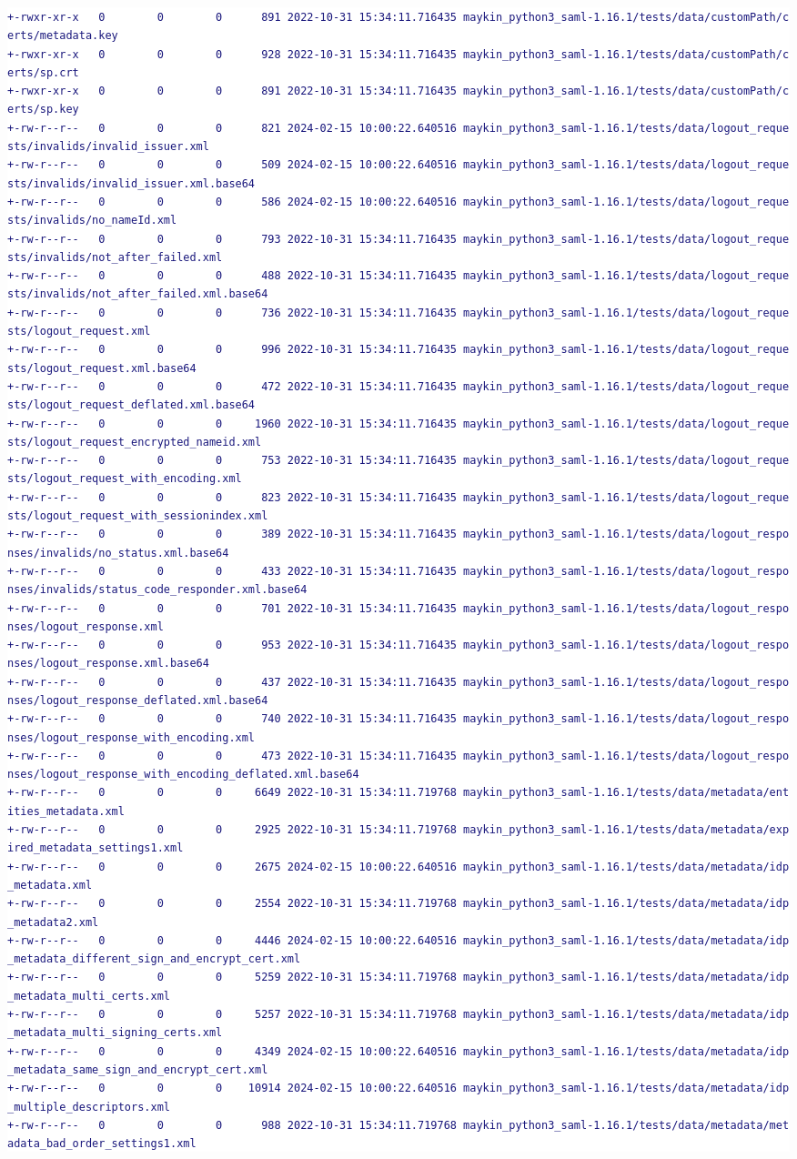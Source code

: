 ```diff
+-rwxr-xr-x   0        0        0      891 2022-10-31 15:34:11.716435 maykin_python3_saml-1.16.1/tests/data/customPath/certs/metadata.key
+-rwxr-xr-x   0        0        0      928 2022-10-31 15:34:11.716435 maykin_python3_saml-1.16.1/tests/data/customPath/certs/sp.crt
+-rwxr-xr-x   0        0        0      891 2022-10-31 15:34:11.716435 maykin_python3_saml-1.16.1/tests/data/customPath/certs/sp.key
+-rw-r--r--   0        0        0      821 2024-02-15 10:00:22.640516 maykin_python3_saml-1.16.1/tests/data/logout_requests/invalids/invalid_issuer.xml
+-rw-r--r--   0        0        0      509 2024-02-15 10:00:22.640516 maykin_python3_saml-1.16.1/tests/data/logout_requests/invalids/invalid_issuer.xml.base64
+-rw-r--r--   0        0        0      586 2024-02-15 10:00:22.640516 maykin_python3_saml-1.16.1/tests/data/logout_requests/invalids/no_nameId.xml
+-rw-r--r--   0        0        0      793 2022-10-31 15:34:11.716435 maykin_python3_saml-1.16.1/tests/data/logout_requests/invalids/not_after_failed.xml
+-rw-r--r--   0        0        0      488 2022-10-31 15:34:11.716435 maykin_python3_saml-1.16.1/tests/data/logout_requests/invalids/not_after_failed.xml.base64
+-rw-r--r--   0        0        0      736 2022-10-31 15:34:11.716435 maykin_python3_saml-1.16.1/tests/data/logout_requests/logout_request.xml
+-rw-r--r--   0        0        0      996 2022-10-31 15:34:11.716435 maykin_python3_saml-1.16.1/tests/data/logout_requests/logout_request.xml.base64
+-rw-r--r--   0        0        0      472 2022-10-31 15:34:11.716435 maykin_python3_saml-1.16.1/tests/data/logout_requests/logout_request_deflated.xml.base64
+-rw-r--r--   0        0        0     1960 2022-10-31 15:34:11.716435 maykin_python3_saml-1.16.1/tests/data/logout_requests/logout_request_encrypted_nameid.xml
+-rw-r--r--   0        0        0      753 2022-10-31 15:34:11.716435 maykin_python3_saml-1.16.1/tests/data/logout_requests/logout_request_with_encoding.xml
+-rw-r--r--   0        0        0      823 2022-10-31 15:34:11.716435 maykin_python3_saml-1.16.1/tests/data/logout_requests/logout_request_with_sessionindex.xml
+-rw-r--r--   0        0        0      389 2022-10-31 15:34:11.716435 maykin_python3_saml-1.16.1/tests/data/logout_responses/invalids/no_status.xml.base64
+-rw-r--r--   0        0        0      433 2022-10-31 15:34:11.716435 maykin_python3_saml-1.16.1/tests/data/logout_responses/invalids/status_code_responder.xml.base64
+-rw-r--r--   0        0        0      701 2022-10-31 15:34:11.716435 maykin_python3_saml-1.16.1/tests/data/logout_responses/logout_response.xml
+-rw-r--r--   0        0        0      953 2022-10-31 15:34:11.716435 maykin_python3_saml-1.16.1/tests/data/logout_responses/logout_response.xml.base64
+-rw-r--r--   0        0        0      437 2022-10-31 15:34:11.716435 maykin_python3_saml-1.16.1/tests/data/logout_responses/logout_response_deflated.xml.base64
+-rw-r--r--   0        0        0      740 2022-10-31 15:34:11.716435 maykin_python3_saml-1.16.1/tests/data/logout_responses/logout_response_with_encoding.xml
+-rw-r--r--   0        0        0      473 2022-10-31 15:34:11.716435 maykin_python3_saml-1.16.1/tests/data/logout_responses/logout_response_with_encoding_deflated.xml.base64
+-rw-r--r--   0        0        0     6649 2022-10-31 15:34:11.719768 maykin_python3_saml-1.16.1/tests/data/metadata/entities_metadata.xml
+-rw-r--r--   0        0        0     2925 2022-10-31 15:34:11.719768 maykin_python3_saml-1.16.1/tests/data/metadata/expired_metadata_settings1.xml
+-rw-r--r--   0        0        0     2675 2024-02-15 10:00:22.640516 maykin_python3_saml-1.16.1/tests/data/metadata/idp_metadata.xml
+-rw-r--r--   0        0        0     2554 2022-10-31 15:34:11.719768 maykin_python3_saml-1.16.1/tests/data/metadata/idp_metadata2.xml
+-rw-r--r--   0        0        0     4446 2024-02-15 10:00:22.640516 maykin_python3_saml-1.16.1/tests/data/metadata/idp_metadata_different_sign_and_encrypt_cert.xml
+-rw-r--r--   0        0        0     5259 2022-10-31 15:34:11.719768 maykin_python3_saml-1.16.1/tests/data/metadata/idp_metadata_multi_certs.xml
+-rw-r--r--   0        0        0     5257 2022-10-31 15:34:11.719768 maykin_python3_saml-1.16.1/tests/data/metadata/idp_metadata_multi_signing_certs.xml
+-rw-r--r--   0        0        0     4349 2024-02-15 10:00:22.640516 maykin_python3_saml-1.16.1/tests/data/metadata/idp_metadata_same_sign_and_encrypt_cert.xml
+-rw-r--r--   0        0        0    10914 2024-02-15 10:00:22.640516 maykin_python3_saml-1.16.1/tests/data/metadata/idp_multiple_descriptors.xml
+-rw-r--r--   0        0        0      988 2022-10-31 15:34:11.719768 maykin_python3_saml-1.16.1/tests/data/metadata/metadata_bad_order_settings1.xml
```